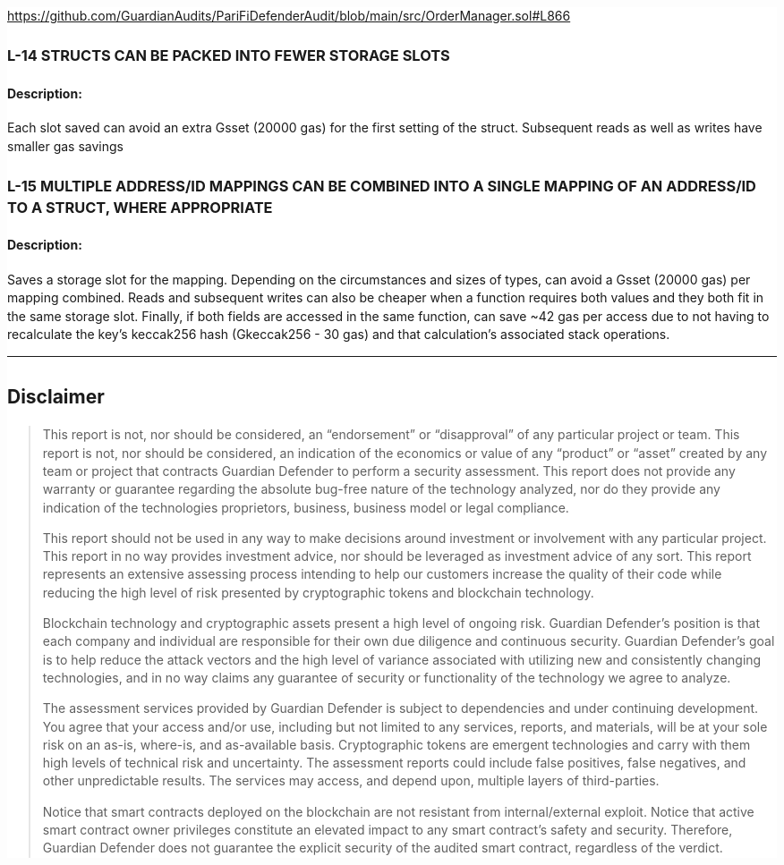 https://github.com/GuardianAudits/PariFiDefenderAudit/blob/main/src/OrderManager.sol#L866

### <a id="L14"></a> L-14 STRUCTS CAN BE PACKED INTO FEWER STORAGE SLOTS
  
#### Description:
  
Each slot saved can avoid an extra Gsset (20000 gas) for the first setting of the struct. Subsequent reads as well as writes have smaller gas savings

### <a id="L15"></a> L-15 MULTIPLE ADDRESS/ID MAPPINGS CAN BE COMBINED INTO A SINGLE MAPPING OF AN ADDRESS/ID TO A STRUCT, WHERE APPROPRIATE
  
#### Description:
  
Saves a storage slot for the mapping. Depending on the circumstances and sizes of types, can avoid a Gsset (20000 gas) per mapping combined.
Reads and subsequent writes can also be cheaper when a function requires both values and they both fit in the same storage slot. Finally,
if both fields are accessed in the same function, can save ~42 gas per access due to not having to recalculate the key’s keccak256 hash (Gkeccak256 - 30 gas) 
and that calculation’s associated stack operations.
  
  

____

## Disclaimer
> 
> This report is not, nor should be considered, an “endorsement” or “disapproval” of any particular project or team. This report is not, nor should be considered, an indication of the economics or value of any “product” or “asset” created by any team or project that contracts Guardian Defender to perform a security assessment. This report does not provide any warranty or guarantee regarding the absolute bug-free nature of the technology analyzed, nor do they provide any indication of the technologies proprietors, business, business model or legal compliance.
> 
> This report should not be used in any way to make decisions around investment or involvement with any particular project. This report in no way provides investment advice, nor should be leveraged as investment advice of any sort. This report represents an extensive assessing process intending to help our customers increase the quality of their code while reducing the high level of risk presented by cryptographic tokens and blockchain technology.
> 
> Blockchain technology and cryptographic assets present a high level of ongoing risk. Guardian Defender’s position is that each company and individual are responsible for their own due diligence and continuous security. Guardian Defender’s goal is to help reduce the attack vectors and the high level of variance associated with utilizing new and consistently changing technologies, and in no way claims any guarantee of security or functionality of the technology we agree to analyze.
> 
> The assessment services provided by Guardian Defender is subject to dependencies and under continuing
> development. You agree that your access and/or use, including but not limited to any services, reports, and materials, will be at your sole risk on an as-is, where-is, and as-available basis. Cryptographic tokens are emergent technologies and carry with them high levels of technical risk and uncertainty. The assessment reports could include false positives, false negatives, and other unpredictable results. The services may access, and depend upon, multiple layers of third-parties.
> 
> Notice that smart contracts deployed on the blockchain are not resistant from internal/external exploit. Notice that active smart contract owner privileges constitute an elevated impact to any smart contract’s safety and security. Therefore, Guardian Defender does not guarantee the explicit security of the audited smart contract, regardless of the verdict.
